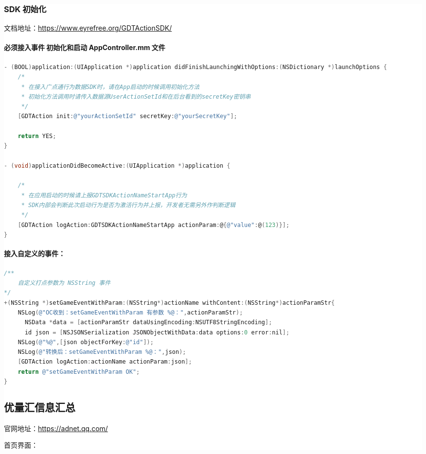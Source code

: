 ### SDK 初始化 

文档地址：https://www.eyrefree.org/GDTActionSDK/

#### 必须接入事件 初始化和启动 AppController.mm 文件

```objective-c
- (BOOL)application:(UIApplication *)application didFinishLaunchingWithOptions:(NSDictionary *)launchOptions {
    /*
     * 在接入广点通行为数据SDK时，请在App启动的时候调用初始化方法
     * 初始化方法调用时请传入数据源UserActionSetId和在后台看到的secretKey密钥串
     */
    [GDTAction init:@"yourActionSetId" secretKey:@"yourSecretKey"];

    return YES;
}

- (void)applicationDidBecomeActive:(UIApplication *)application {

    /*
     * 在应用启动的时候请上报GDTSDKActionNameStartApp行为
     * SDK内部会判断此次启动行为是否为激活行为并上报，开发者无需另外作判断逻辑
     */
    [GDTAction logAction:GDTSDKActionNameStartApp actionParam:@{@"value":@(123)}];
}

```

#### 接入自定义的事件：

```objective-c
/**
    自定义打点参数为 NSString 事件
*/
+(NSString *)setGameEventWithParam:(NSString*)actionName withContent:(NSString*)actionParamStr{
    NSLog(@"OC收到：setGameEventWithParam 有参数 %@：",actionParamStr);
      NSData *data = [actionParamStr dataUsingEncoding:NSUTF8StringEncoding];
      id json = [NSJSONSerialization JSONObjectWithData:data options:0 error:nil];
    NSLog(@"%@",[json objectForKey:@"id"]);
    NSLog(@"转换后：setGameEventWithParam %@：",json);
    [GDTAction logAction:actionName actionParam:json];
    return @"setGameEventWithParam OK";
}
```



## 优量汇信息汇总

官网地址：https://adnet.qq.com/

首页界面：
